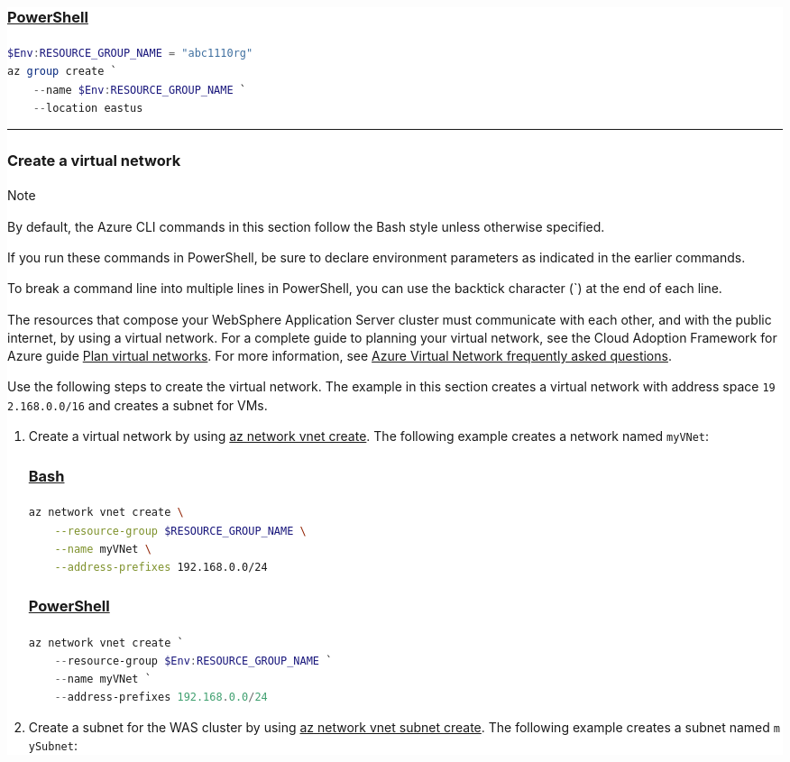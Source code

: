 ### [PowerShell](#tab/in-powershell)

```powershell
$Env:RESOURCE_GROUP_NAME = "abc1110rg"
az group create `
    --name $Env:RESOURCE_GROUP_NAME `
    --location eastus
```

---

### Create a virtual network

> [!NOTE]
> By default, the Azure CLI commands in this section follow the Bash style unless otherwise specified.
>
> If you run these commands in PowerShell, be sure to declare environment parameters as indicated in the earlier commands.
>
> To break a command line into multiple lines in PowerShell, you can use the backtick character (`) at the end of each line.

The resources that compose your WebSphere Application Server cluster must communicate with each other, and with the public internet, by using a virtual network. For a complete guide to planning your virtual network, see the Cloud Adoption Framework for Azure guide [Plan virtual networks](/azure/virtual-network/virtual-network-vnet-plan-design-arm). For more information, see [Azure Virtual Network frequently asked questions](/azure/virtual-network/virtual-networks-faq).

Use the following steps to create the virtual network. The example in this section creates a virtual network with address space `192.168.0.0/16` and creates a subnet for VMs.

1. Create a virtual network by using [az network vnet create](/cli/azure/network/vnet#az-network-vnet-create). The following example creates a network named `myVNet`:

   ### [Bash](#tab/in-bash)

   ```bash
   az network vnet create \
       --resource-group $RESOURCE_GROUP_NAME \
       --name myVNet \
       --address-prefixes 192.168.0.0/24
   ```

   ### [PowerShell](#tab/in-powershell)

   ```powershell
   az network vnet create `
       --resource-group $Env:RESOURCE_GROUP_NAME `
       --name myVNet `
       --address-prefixes 192.168.0.0/24
   ```

1. Create a subnet for the WAS cluster by using [az network vnet subnet create](/cli/azure/network/vnet/subnet#az-network-vnet-subnet-create). The following example creates a subnet named `mySubnet`:
